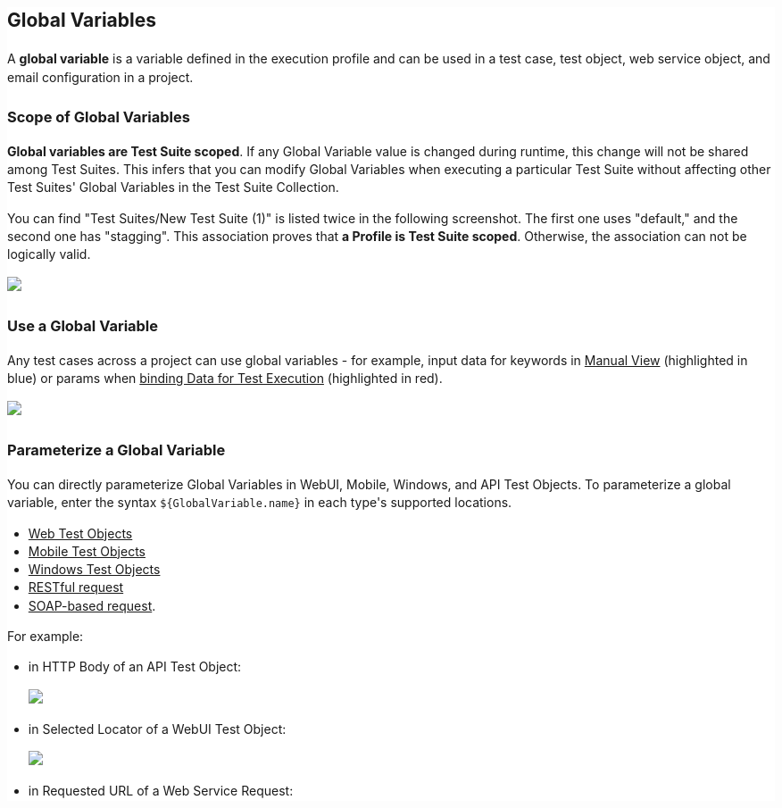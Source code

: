 ## Global Variables

A **global variable** is a variable defined in the execution profile and can be used in a test case, test object, web service object, and email configuration in a project.

### Scope of Global Variables

**Global variables are Test Suite scoped**. If any Global Variable value is changed during runtime, this change will not be shared among Test Suites. This infers that you can modify Global Variables when executing a particular Test Suite without affecting other Test Suites' Global Variables in the Test Suite Collection.

You can find "Test Suites/New Test Suite (1)" is listed twice in the following screenshot. The first one uses "default," and the second one has "stagging". This association proves that **a Profile is Test Suite scoped**. Otherwise, the association can not be logically valid.

   <img src="https://github.com/katalon-studio/docs-images/raw/master/katalon-studio/docs/execution-profile-v54/test-suite-scoped.png" width=70%>

### Use a Global Variable

Any test cases across a project can use global variables - for example, input data for keywords in [Manual View](/display/KD/Manual+View) (highlighted in blue) or params when [binding Data for Test Execution](/display/KD/Design+a+Test+Suite#DesignaTestSuite-VariableBinding) (highlighted in red).

<img src="https://github.com/katalon-studio/docs-images/raw/master/katalon-studio/docs/execution-profile-v54/data-binding-global-varaiable.png" width=70%>

### Parameterize a Global Variable

You can directly parameterize Global Variables in WebUI, Mobile, Windows, and API Test Objects. To parameterize a global variable, enter the syntax `${GlobalVariable.name}` in each type's supported locations.

* [Web Test Objects](https://docs.katalon.com/katalon-studio/docs/parameterize-web-objects.html)
* [Mobile Test Objects](https://docs.katalon.com/katalon-studio/docs/parameterize-mobile-test-object-properties.html)
* [Windows Test Objects](https://docs.katalon.com/katalon-studio/docs/windows-test-objects.html#parameterize-windows-test-objects)
* [RESTful request](https://docs.katalon.com/katalon-studio/docs/parameterize-a-web-service-object.html#for-restful-request) 
* [SOAP-based request](https://docs.katalon.com/katalon-studio/docs/parameterize-a-web-service-object.html#for-soap-based-request).

 For example:

- in HTTP Body of an API Test Object:

   <img src="https://github.com/katalon-studio/docs-images/raw/master/katalon-studio/docs/execution-profile-v54/http-body.png" width=70%>

- in Selected Locator of a WebUI Test Object:

   <img src="https://github.com/katalon-studio/docs-images/raw/master/katalon-studio/docs/execution-profile-v54/web-ui-test-object.png" width=70%>

- in Requested URL of a Web Service Request:
